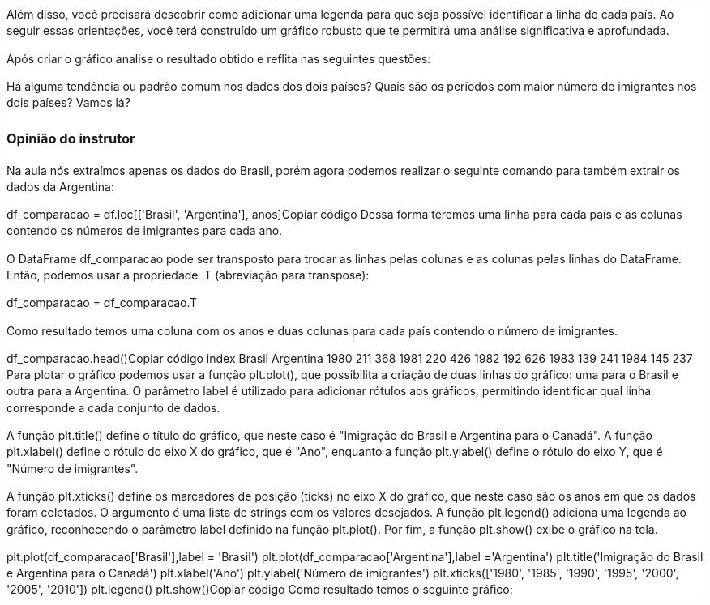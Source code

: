 Além disso, você precisará descobrir como adicionar uma legenda para que seja possível identificar a linha de cada país. Ao seguir essas orientações, você terá construído um gráfico robusto que te permitirá uma análise significativa e aprofundada.

Após criar o gráfico analise o resultado obtido e reflita nas seguintes questões:

Há alguma tendência ou padrão comum nos dados dos dois países?
Quais são os períodos com maior número de imigrantes nos dois países?
Vamos lá?  

### Opinião do instrutor
Na aula nós extraímos apenas os dados do Brasil, porém agora podemos realizar o seguinte comando para também extrair os dados da Argentina:

df_comparacao = df.loc[['Brasil', 'Argentina'], anos]Copiar código
Dessa forma teremos uma linha para cada país e as colunas contendo os números de imigrantes para cada ano.

O DataFrame df_comparacao pode ser transposto para trocar as linhas pelas colunas e as colunas pelas linhas do DataFrame. Então, podemos usar a propriedade .T (abreviação para transpose):

df_comparacao = df_comparacao.T

Como resultado temos uma coluna com os anos e duas colunas para cada país contendo o número de imigrantes.

df_comparacao.head()Copiar código
index	Brasil	Argentina
1980	211	368
1981	220	426
1982	192	626
1983	139	241
1984	145	237
Para plotar o gráfico podemos usar a função plt.plot(), que possibilita a criação de duas linhas do gráfico: uma para o Brasil e outra para a Argentina. O parâmetro label é utilizado para adicionar rótulos aos gráficos, permitindo identificar qual linha corresponde a cada conjunto de dados.

A função plt.title() define o título do gráfico, que neste caso é "Imigração do Brasil e Argentina para o Canadá". A função plt.xlabel() define o rótulo do eixo X do gráfico, que é "Ano", enquanto a função plt.ylabel() define o rótulo do eixo Y, que é "Número de imigrantes".

A função plt.xticks() define os marcadores de posição (ticks) no eixo X do gráfico, que neste caso são os anos em que os dados foram coletados. O argumento é uma lista de strings com os valores desejados. A função plt.legend() adiciona uma legenda ao gráfico, reconhecendo o parâmetro label definido na função plt.plot(). Por fim, a função plt.show() exibe o gráfico na tela.

plt.plot(df_comparacao['Brasil'],label = 'Brasil')
plt.plot(df_comparacao['Argentina'],label ='Argentina')
plt.title('Imigração do Brasil e Argentina para o Canadá')
plt.xlabel('Ano')
plt.ylabel('Número de imigrantes')
plt.xticks(['1980', '1985', '1990', '1995', '2000', '2005', '2010'])
plt.legend()
plt.show()Copiar código
Como resultado temos o seguinte gráfico:

